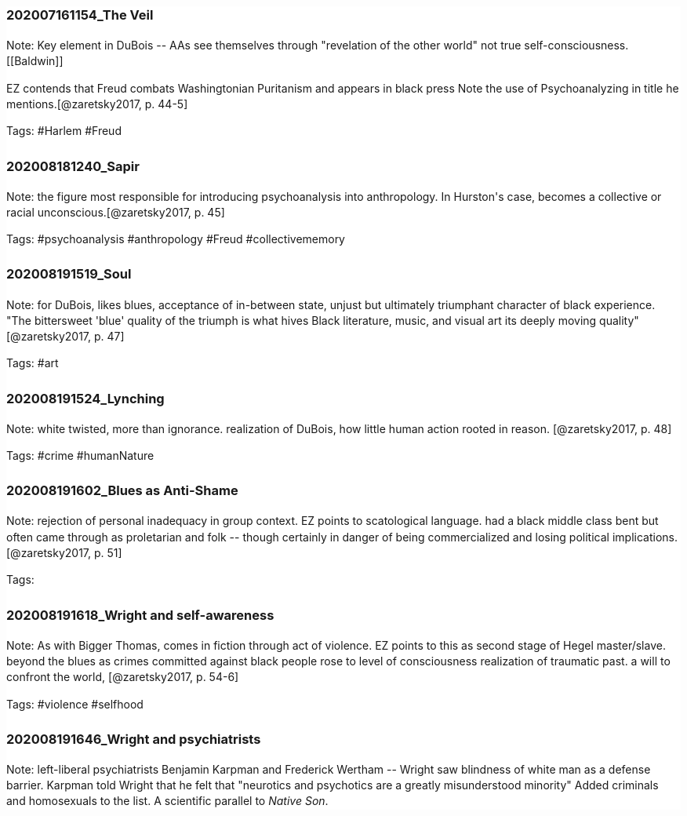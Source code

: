 ### 202007161154_The Veil

Note: Key element in DuBois -- AAs see themselves through "revelation of the other world" not true self-consciousness. [[Baldwin]]

EZ contends that Freud combats Washingtonian Puritanism and appears in black press Note the use of Psychoanalyzing in title he mentions.[@zaretsky2017, p. 44-5]

Tags: #Harlem #Freud

### 202008181240_Sapir

Note: the figure most responsible for introducing psychoanalysis into anthropology. In Hurston's case, becomes a collective or racial unconscious.[@zaretsky2017, p. 45]

Tags: #psychoanalysis #anthropology #Freud #collectivememory

### 202008191519_Soul

Note: for DuBois, likes blues, acceptance of in-between state, unjust but ultimately triumphant character of black experience. "The bittersweet 'blue' quality of the triumph is what hives Black literature, music, and visual art its deeply moving quality"[@zaretsky2017, p. 47]

Tags: #art 

### 202008191524_Lynching

Note: white twisted, more than ignorance. realization of DuBois, how little human action rooted in reason. [@zaretsky2017, p. 48]

Tags: #crime #humanNature 

### 202008191602_Blues as Anti-Shame

Note: rejection of personal inadequacy in group context. EZ points to scatological language. had a black middle class bent but often came through as proletarian and folk -- though certainly in danger of being commercialized and losing political implications. [@zaretsky2017, p. 51]

Tags: 

### 202008191618_Wright and self-awareness

Note: As with Bigger Thomas, comes in fiction through act of violence. EZ points to this as second stage of Hegel master/slave. beyond the blues as crimes committed against black people rose to level of consciousness realization of traumatic past. a will to confront the world, [@zaretsky2017, p. 54-6]

Tags: #violence #selfhood 

### 202008191646_Wright and psychiatrists

Note: left-liberal psychiatrists Benjamin Karpman and Frederick Wertham -- Wright saw blindness of white man as a defense barrier. Karpman told Wright that he felt that "neurotics and psychotics are a greatly misunderstood minority" Added criminals and homosexuals to the list. A scientific parallel to *Native Son*. 
